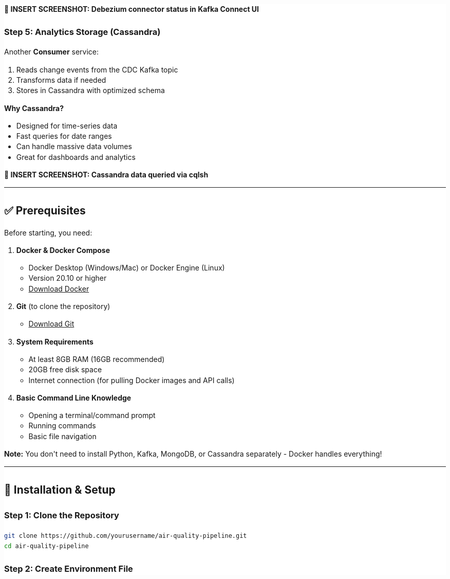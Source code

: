 **📸 INSERT SCREENSHOT: Debezium connector status in Kafka Connect UI**

### Step 5: Analytics Storage (Cassandra)
Another **Consumer** service:
1. Reads change events from the CDC Kafka topic
2. Transforms data if needed
3. Stores in Cassandra with optimized schema

**Why Cassandra?**
- Designed for time-series data
- Fast queries for date ranges
- Can handle massive data volumes
- Great for dashboards and analytics

**📸 INSERT SCREENSHOT: Cassandra data queried via cqlsh**

---

## ✅ Prerequisites

Before starting, you need:

1. **Docker & Docker Compose**
   - Docker Desktop (Windows/Mac) or Docker Engine (Linux)
   - Version 20.10 or higher
   - [Download Docker](https://www.docker.com/get-started)

2. **Git** (to clone the repository)
   - [Download Git](https://git-scm.com/downloads)

3. **System Requirements**
   - At least 8GB RAM (16GB recommended)
   - 20GB free disk space
   - Internet connection (for pulling Docker images and API calls)

4. **Basic Command Line Knowledge**
   - Opening a terminal/command prompt
   - Running commands
   - Basic file navigation

**Note:** You don't need to install Python, Kafka, MongoDB, or Cassandra separately - Docker handles everything!

---

## 🚀 Installation & Setup

### Step 1: Clone the Repository

```bash
git clone https://github.com/yourusername/air-quality-pipeline.git
cd air-quality-pipeline
```

### Step 2: Create Environment File
